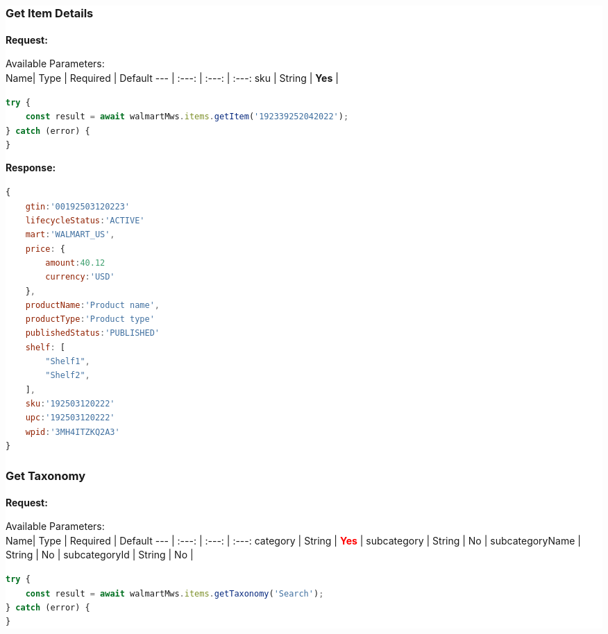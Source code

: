 ### Get Item Details
**Request:**

Available Parameters:<br>
Name| Type | Required | Default
--- | :---: | :---: | :---:
sku | String | **Yes** |
<br>

```js
try {
    const result = await walmartMws.items.getItem('192339252042022');
} catch (error) {    
}
```
**Response:**
```js
{
    gtin:'00192503120223'
    lifecycleStatus:'ACTIVE'
    mart:'WALMART_US',
    price: {
        amount:40.12
        currency:'USD'
    },
    productName:'Product name',
    productType:'Product type'
    publishedStatus:'PUBLISHED'
    shelf: [ 
        "Shelf1",
        "Shelf2",
    ],
    sku:'192503120222'
    upc:'192503120222'
    wpid:'3MH4ITZKQ2A3'
}
```

### Get Taxonomy
**Request:** 

Available Parameters:<br>
Name| Type | Required | Default
--- | :---: | :---: | :---:
category | String | <span style="color: red">**Yes**</span> |
subcategory | String | No |
subcategoryName | String | No |
subcategoryId | String | No |
<br>

```js
try {
    const result = await walmartMws.items.getTaxonomy('Search');
} catch (error) {    
}
```

